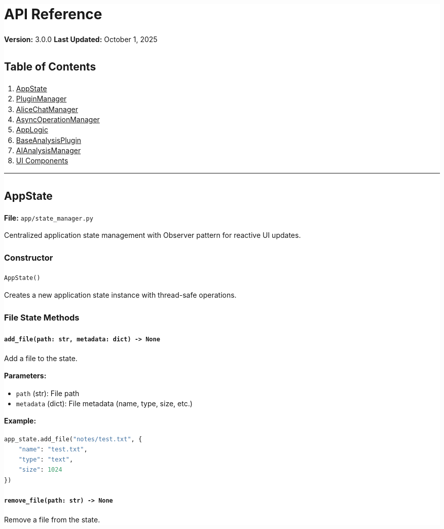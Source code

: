 # API Reference

**Version:** 3.0.0
**Last Updated:** October 1, 2025

## Table of Contents

1. [AppState](#appstate)
2. [PluginManager](#pluginmanager)
3. [AliceChatManager](#alicechatmanager)
4. [AsyncOperationManager](#asyncoperationmanager)
5. [AppLogic](#applogic)
6. [BaseAnalysisPlugin](#baseanalysisplugin)
7. [AIAnalysisManager](#aianalysismanager)
8. [UI Components](#ui-components)

---

## AppState

**File:** `app/state_manager.py`

Centralized application state management with Observer pattern for reactive UI updates.

### Constructor

```python
AppState()
```

Creates a new application state instance with thread-safe operations.

### File State Methods

#### `add_file(path: str, metadata: dict) -> None`
Add a file to the state.

**Parameters:**
- `path` (str): File path
- `metadata` (dict): File metadata (name, type, size, etc.)

**Example:**
```python
app_state.add_file("notes/test.txt", {
    "name": "test.txt",
    "type": "text",
    "size": 1024
})
```

#### `remove_file(path: str) -> None`
Remove a file from the state.
